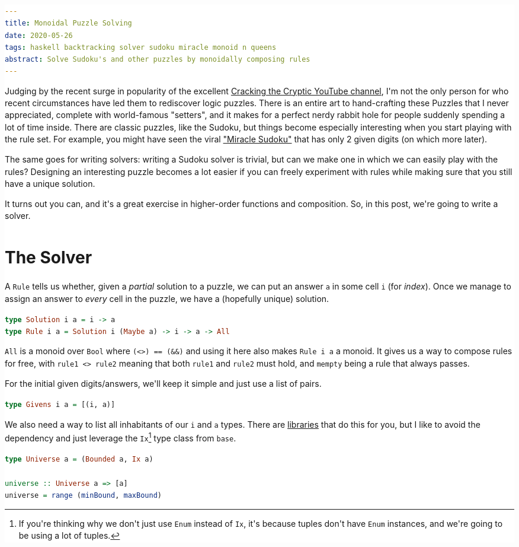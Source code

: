 ```yaml
---
title: Monoidal Puzzle Solving
date: 2020-05-26
tags: haskell backtracking solver sudoku miracle monoid n queens
abstract: Solve Sudoku's and other puzzles by monoidally composing rules
---
```


Judging by the recent surge in popularity of the excellent [Cracking the Cryptic YouTube channel](https://www.youtube.com/channel/UCC-UOdK8-mIjxBQm_ot1T-Q), I'm not the only person for who recent circumstances have led them to rediscover logic puzzles.
There is an entire art to hand-crafting these Puzzles that I never appreciated, complete with world-famous "setters", and it makes for a perfect nerdy rabbit hole for people suddenly spending a lot of time inside.
There are classic puzzles, like the Sudoku, but things become especially interesting when you start playing with the rule set.
For example, you might have seen the viral ["Miracle Sudoku"](https://www.youtube.com/watch?v=yKf9aUIxdb4) that has only 2 given digits (on which more later).

The same goes for writing solvers: writing a Sudoku solver is trivial, but can we make one in which we can easily play with the rules?
Designing an interesting puzzle becomes a lot easier if you can freely experiment with rules while making sure that you still have a unique solution.

It turns out you can, and it's a great exercise in higher-order functions and composition.
So, in this post, we're going to write a solver.

# The Solver

A `Rule` tells us whether, given a _partial_ solution to a puzzle, we can put an answer `a` in some cell `i` (for _index_).
Once we manage to assign an answer to _every_ cell in the puzzle, we have a (hopefully unique) solution.
```haskell
type Solution i a = i -> a
type Rule i a = Solution i (Maybe a) -> i -> a -> All
```
`All` is a monoid over `Bool` where `(<>) == (&&)` and using it here also makes `Rule i a` a monoid.
It gives us a way to compose rules for free, with `rule1 <> rule2` meaning that both `rule1` and `rule2` must hold, and `mempty` being a rule that always passes.

For the initial given digits/answers, we'll keep it simple and just use a list of pairs.
```haskell
type Givens i a = [(i, a)]
```

We also need a way to list all inhabitants of our `i` and `a` types.
There are [libraries](https://hackage.haskell.org/package/universe) that do this for you, but I like to avoid the dependency and just leverage the `Ix`[^univ] type class from `base`.
```haskell
type Universe a = (Bounded a, Ix a)

universe :: Universe a => [a]
universe = range (minBound, maxBound)
```


[^univ]: If you're thinking why we don't just use `Enum` instead of `Ix`, it's because tuples don't have `Enum` instances, and we're going to be using a lot of tuples.
[^ixinst]: `Finite` doesn't actually have an `Ix` instance [yet](https://github.com/mniip/finite-typelits/pull/19), so for now you'll have to import the `Data.Finite.Internal` module and add a standalone `deriving instance (Ix (Finite n))`.